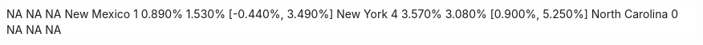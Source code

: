 </td>
<td style="text-align:left;">
NA
</td>
<td style="text-align:left;">
NA
</td>
<td style="text-align:left;">
NA
</td>
</tr>
<tr>
<td style="text-align:left;">
New Mexico
</td>
<td style="text-align:right;">
1
</td>
<td style="text-align:left;">
0.890%
</td>
<td style="text-align:left;">
1.530%
</td>
<td style="text-align:left;">
[-0.440%, 3.490%]
</td>
</tr>
<tr>
<td style="text-align:left;">
New York
</td>
<td style="text-align:right;">
4
</td>
<td style="text-align:left;">
3.570%
</td>
<td style="text-align:left;">
3.080%
</td>
<td style="text-align:left;">
[0.900%, 5.250%]
</td>
</tr>
<tr>
<td style="text-align:left;">
North Carolina
</td>
<td style="text-align:right;">
0
</td>
<td style="text-align:left;">
NA
</td>
<td style="text-align:left;">
NA
</td>
<td style="text-align:left;">
NA
</td>
</tr>
<tr>
<td style="text-align:left;">